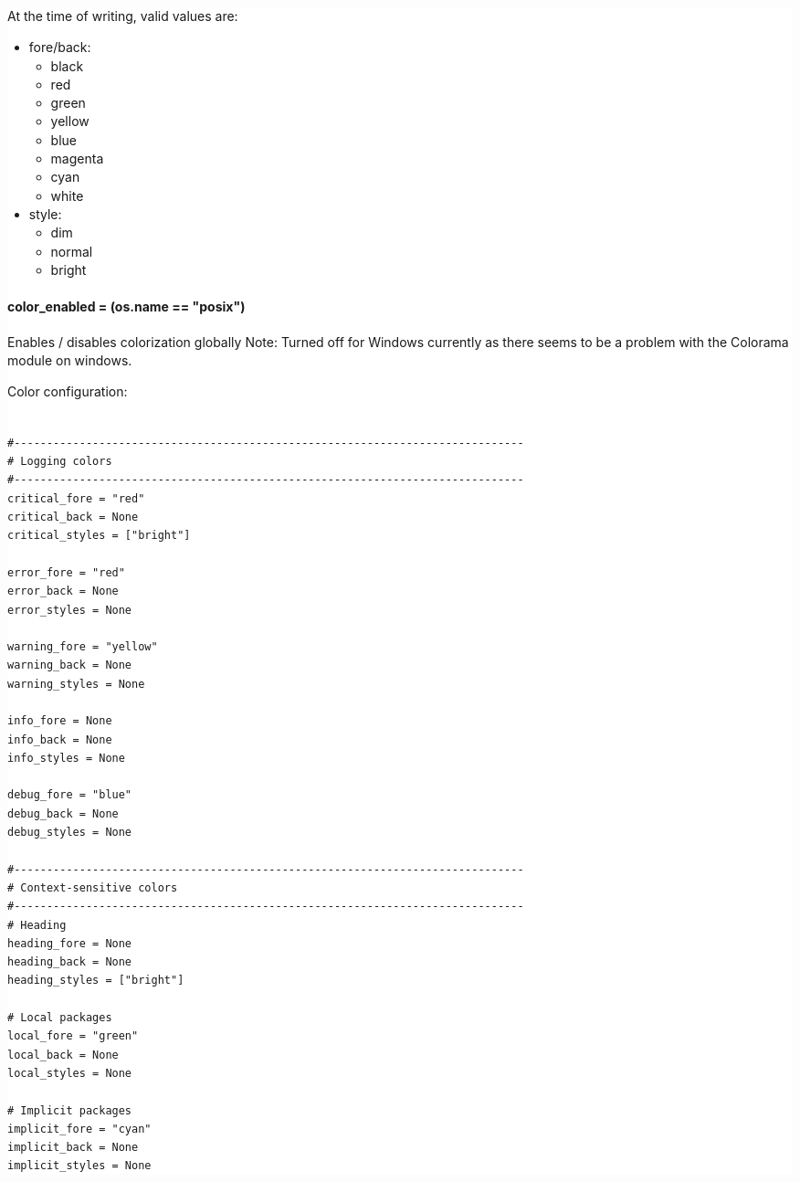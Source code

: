 At the time of writing, valid values are:
- fore/back:
    - black
    - red
    - green
    - yellow
    - blue
    - magenta
    - cyan
    - white
- style:
    - dim
    - normal
    - bright

#### color_enabled = (os.name == "posix")
Enables / disables colorization globally
Note: Turned off for Windows currently as there seems to be a problem with the Colorama module on windows.

Color configuration:
```

#------------------------------------------------------------------------------
# Logging colors
#------------------------------------------------------------------------------
critical_fore = "red"
critical_back = None
critical_styles = ["bright"]

error_fore = "red"
error_back = None
error_styles = None

warning_fore = "yellow"
warning_back = None
warning_styles = None

info_fore = None
info_back = None
info_styles = None

debug_fore = "blue"
debug_back = None
debug_styles = None

#------------------------------------------------------------------------------
# Context-sensitive colors
#------------------------------------------------------------------------------
# Heading
heading_fore = None
heading_back = None
heading_styles = ["bright"]

# Local packages
local_fore = "green"
local_back = None
local_styles = None

# Implicit packages
implicit_fore = "cyan"
implicit_back = None
implicit_styles = None

```